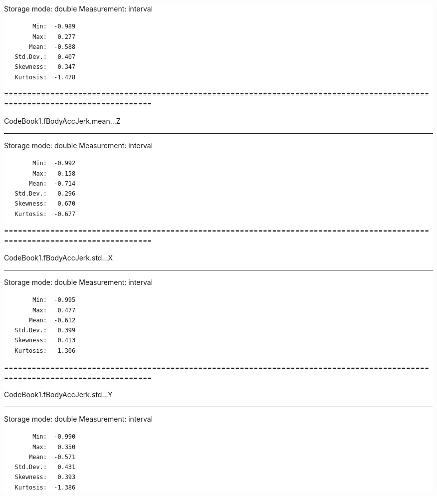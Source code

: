    Storage mode: double
   Measurement: interval

            Min:  -0.989
            Max:   0.277
           Mean:  -0.588
       Std.Dev.:   0.407
       Skewness:   0.347
       Kurtosis:  -1.478

============================================================================================================================

   CodeBook1.fBodyAccJerk.mean...Z

----------------------------------------------------------------------------------------------------------------------------

   Storage mode: double
   Measurement: interval

            Min:  -0.992
            Max:   0.158
           Mean:  -0.714
       Std.Dev.:   0.296
       Skewness:   0.670
       Kurtosis:  -0.677

============================================================================================================================

   CodeBook1.fBodyAccJerk.std...X

----------------------------------------------------------------------------------------------------------------------------

   Storage mode: double
   Measurement: interval

            Min:  -0.995
            Max:   0.477
           Mean:  -0.612
       Std.Dev.:   0.399
       Skewness:   0.413
       Kurtosis:  -1.306

============================================================================================================================

   CodeBook1.fBodyAccJerk.std...Y

----------------------------------------------------------------------------------------------------------------------------

   Storage mode: double
   Measurement: interval

            Min:  -0.990
            Max:   0.350
           Mean:  -0.571
       Std.Dev.:   0.431
       Skewness:   0.393
       Kurtosis:  -1.386
